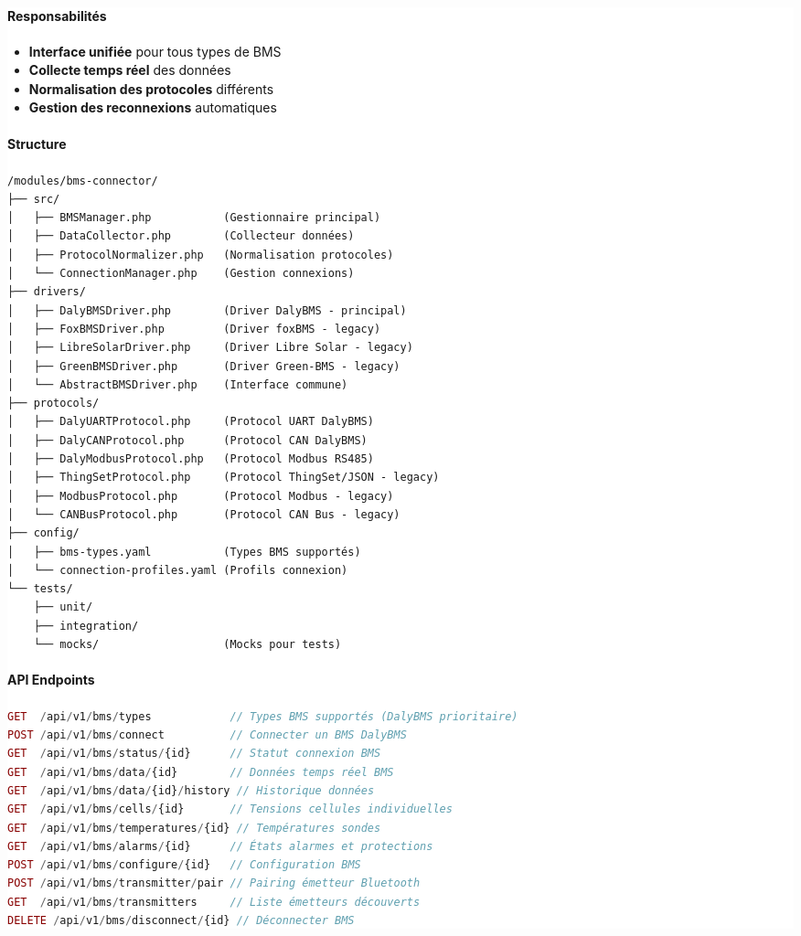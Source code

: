 #### Responsabilités
- **Interface unifiée** pour tous types de BMS
- **Collecte temps réel** des données
- **Normalisation des protocoles** différents
- **Gestion des reconnexions** automatiques

#### Structure
```
/modules/bms-connector/
├── src/
│   ├── BMSManager.php           (Gestionnaire principal)
│   ├── DataCollector.php        (Collecteur données)
│   ├── ProtocolNormalizer.php   (Normalisation protocoles)
│   └── ConnectionManager.php    (Gestion connexions)
├── drivers/
│   ├── DalyBMSDriver.php        (Driver DalyBMS - principal)
│   ├── FoxBMSDriver.php         (Driver foxBMS - legacy)
│   ├── LibreSolarDriver.php     (Driver Libre Solar - legacy)
│   ├── GreenBMSDriver.php       (Driver Green-BMS - legacy)
│   └── AbstractBMSDriver.php    (Interface commune)
├── protocols/
│   ├── DalyUARTProtocol.php     (Protocol UART DalyBMS)
│   ├── DalyCANProtocol.php      (Protocol CAN DalyBMS)
│   ├── DalyModbusProtocol.php   (Protocol Modbus RS485)
│   ├── ThingSetProtocol.php     (Protocol ThingSet/JSON - legacy)
│   ├── ModbusProtocol.php       (Protocol Modbus - legacy)
│   └── CANBusProtocol.php       (Protocol CAN Bus - legacy)
├── config/
│   ├── bms-types.yaml           (Types BMS supportés)
│   └── connection-profiles.yaml (Profils connexion)
└── tests/
    ├── unit/
    ├── integration/
    └── mocks/                   (Mocks pour tests)
```

#### API Endpoints
```php
GET  /api/v1/bms/types            // Types BMS supportés (DalyBMS prioritaire)
POST /api/v1/bms/connect          // Connecter un BMS DalyBMS
GET  /api/v1/bms/status/{id}      // Statut connexion BMS
GET  /api/v1/bms/data/{id}        // Données temps réel BMS
GET  /api/v1/bms/data/{id}/history // Historique données
GET  /api/v1/bms/cells/{id}       // Tensions cellules individuelles
GET  /api/v1/bms/temperatures/{id} // Températures sondes
GET  /api/v1/bms/alarms/{id}      // États alarmes et protections
POST /api/v1/bms/configure/{id}   // Configuration BMS
POST /api/v1/bms/transmitter/pair // Pairing émetteur Bluetooth
GET  /api/v1/bms/transmitters     // Liste émetteurs découverts
DELETE /api/v1/bms/disconnect/{id} // Déconnecter BMS
```

